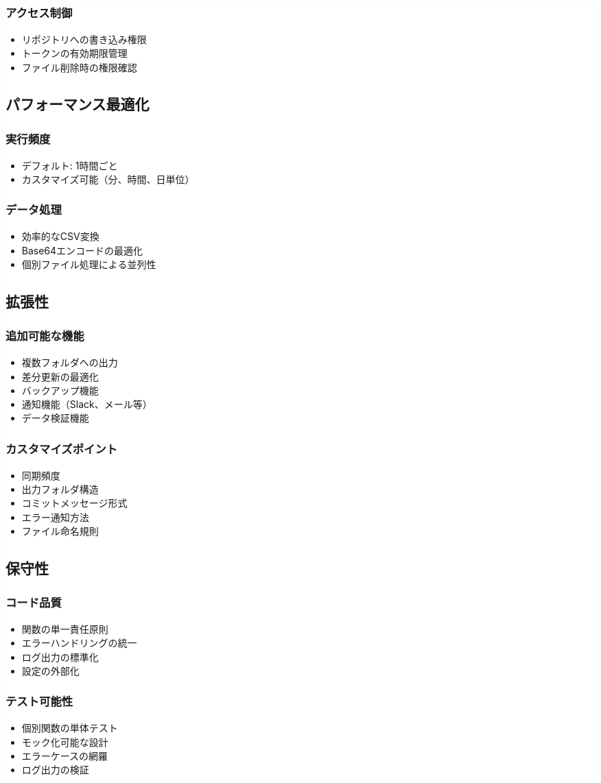 ### アクセス制御
- リポジトリへの書き込み権限
- トークンの有効期限管理
- ファイル削除時の権限確認

## パフォーマンス最適化

### 実行頻度
- デフォルト: 1時間ごと
- カスタマイズ可能（分、時間、日単位）

### データ処理
- 効率的なCSV変換
- Base64エンコードの最適化
- 個別ファイル処理による並列性

## 拡張性

### 追加可能な機能
- 複数フォルダへの出力
- 差分更新の最適化
- バックアップ機能
- 通知機能（Slack、メール等）
- データ検証機能

### カスタマイズポイント
- 同期頻度
- 出力フォルダ構造
- コミットメッセージ形式
- エラー通知方法
- ファイル命名規則

## 保守性

### コード品質
- 関数の単一責任原則
- エラーハンドリングの統一
- ログ出力の標準化
- 設定の外部化

### テスト可能性
- 個別関数の単体テスト
- モック化可能な設計
- エラーケースの網羅
- ログ出力の検証
